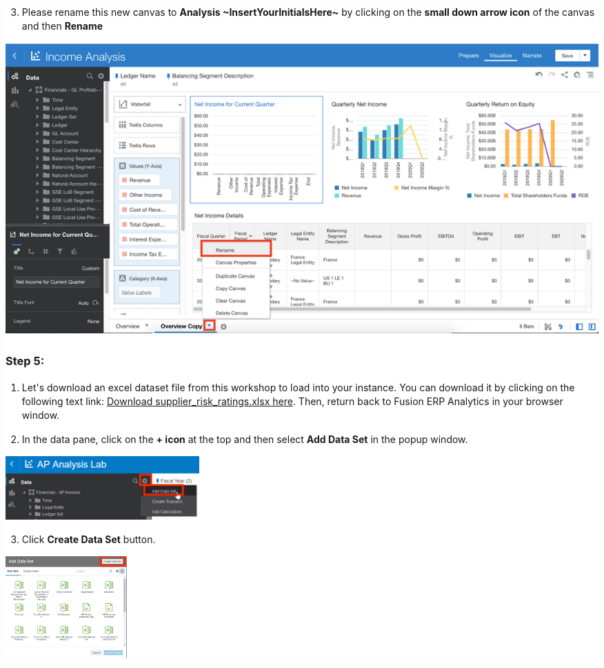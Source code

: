 3. Please rename this new canvas to **Analysis ~InsertYourInitialsHere~** by clicking on the **small down arrow icon** of the canvas and then **Rename**

![](./images/part2-2.png " ")

### **Step 5:** 

1. Let's download an excel dataset file from this workshop to load into your instance. You can download it by clicking on the following text link: [Download supplier\_risk\_ratings.xlsx here](./files/supplier_risk_ratings.xlsx). Then, return back to Fusion ERP Analytics in your browser window.

2. In the data pane, click on the **+ icon** at the top and then select **Add Data Set** in the popup window.

![](./images/4-5-2.png " ")

3. Click **Create Data Set** button.

![](./images/4-5-3.png " ")
